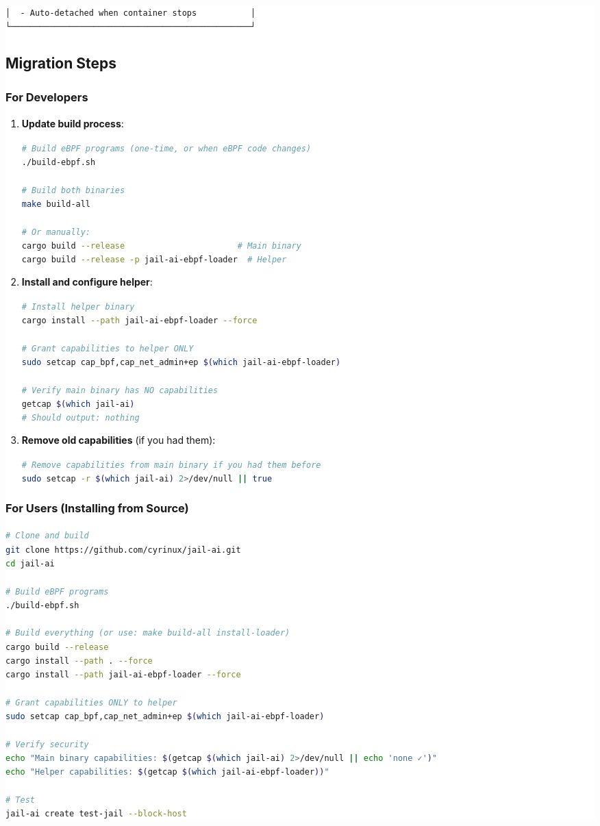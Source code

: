 ```
│  - Auto-detached when container stops           │
└─────────────────────────────────────────────────┘
```

## Migration Steps

### For Developers

1. **Update build process**:
   ```bash
   # Build eBPF programs (one-time, or when eBPF code changes)
   ./build-ebpf.sh

   # Build both binaries
   make build-all

   # Or manually:
   cargo build --release                       # Main binary
   cargo build --release -p jail-ai-ebpf-loader  # Helper
   ```

2. **Install and configure helper**:
   ```bash
   # Install helper binary
   cargo install --path jail-ai-ebpf-loader --force

   # Grant capabilities to helper ONLY
   sudo setcap cap_bpf,cap_net_admin+ep $(which jail-ai-ebpf-loader)

   # Verify main binary has NO capabilities
   getcap $(which jail-ai)
   # Should output: nothing
   ```

3. **Remove old capabilities** (if you had them):
   ```bash
   # Remove capabilities from main binary if you had them before
   sudo setcap -r $(which jail-ai) 2>/dev/null || true
   ```

### For Users (Installing from Source)

```bash
# Clone and build
git clone https://github.com/cyrinux/jail-ai.git
cd jail-ai

# Build eBPF programs
./build-ebpf.sh

# Build everything (or use: make build-all install-loader)
cargo build --release
cargo install --path . --force
cargo install --path jail-ai-ebpf-loader --force

# Grant capabilities ONLY to helper
sudo setcap cap_bpf,cap_net_admin+ep $(which jail-ai-ebpf-loader)

# Verify security
echo "Main binary capabilities: $(getcap $(which jail-ai) 2>/dev/null || echo 'none ✓')"
echo "Helper capabilities: $(getcap $(which jail-ai-ebpf-loader))"

# Test
jail-ai create test-jail --block-host
```

